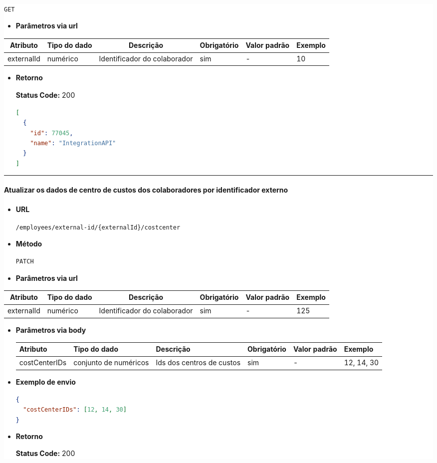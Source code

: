   `GET`

- **Parâmetros via url**

| Atributo   | Tipo do dado | Descrição                    | Obrigatório | Valor padrão | Exemplo |
| ---------- | ------------ | ---------------------------- | ----------- | ------------ | ------- |
| externalId | numérico     | Identificador do colaborador | sim         | -            | 10      |

- **Retorno**

  **Status Code:** 200

  ```json
  [
    {
      "id": 77045,
      "name": "IntegrationAPI"
    }
  ]
  ```

---

#### Atualizar os dados de centro de custos dos colaboradores por identificador externo

- **URL**

  `/employees/external-id/{externalId}/costcenter`

- **Método**

  `PATCH`

- **Parâmetros via url**

| Atributo   | Tipo do dado | Descrição                    | Obrigatório | Valor padrão | Exemplo |
| ---------- | ------------ | ---------------------------- | ----------- | ------------ | ------- |
| externalId | numérico     | Identificador do colaborador | sim         | -            | 125     |

- **Parâmetros via body**

  | Atributo      | Tipo do dado          | Descrição                 | Obrigatório | Valor padrão | Exemplo    |
  | ------------- | --------------------- | ------------------------- | ----------- | ------------ | ---------- |
  | costCenterIDs | conjunto de numéricos | Ids dos centros de custos | sim         | -            | 12, 14, 30 |

- **Exemplo de envio**

  ```json
  {
    "costCenterIDs": [12, 14, 30]
  }
  ```

* **Retorno**

  **Status Code:** 200
